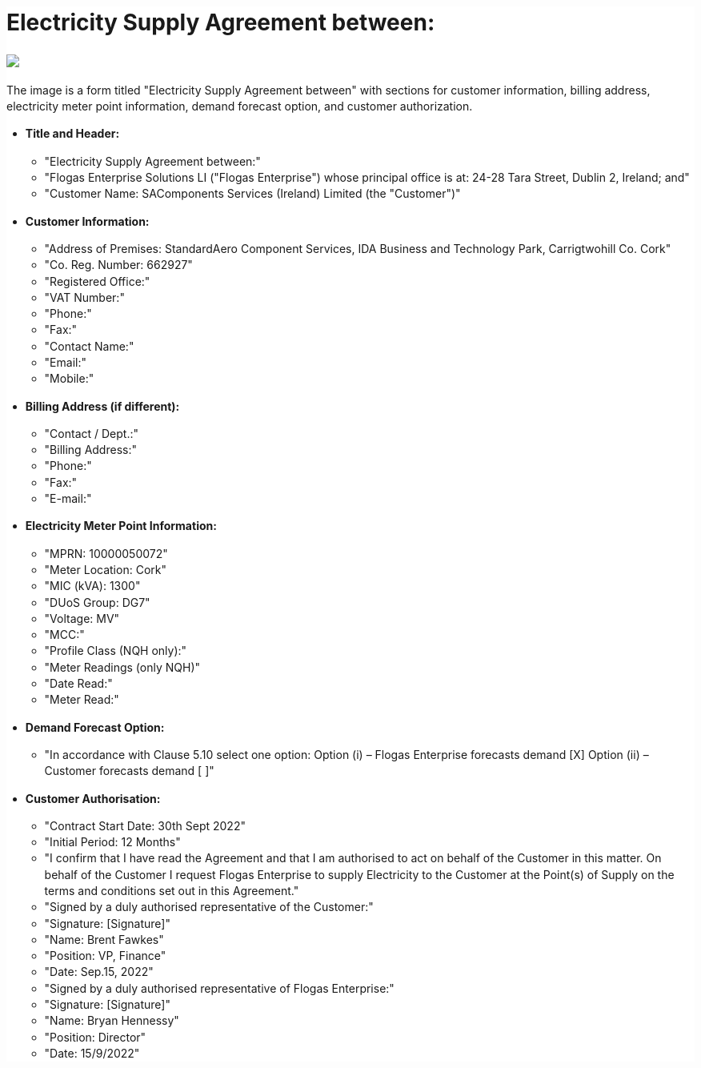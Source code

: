 # Electricity Supply Agreement between: 

![](images/img-0.jpeg)

The image is a form titled "Electricity Supply Agreement between" with sections for customer information, billing address, electricity meter point information, demand forecast option, and customer authorization.

- **Title and Header:**
  - "Electricity Supply Agreement between:"
  - "Flogas Enterprise Solutions LI ("Flogas Enterprise") whose principal office is at: 24-28 Tara Street, Dublin 2, Ireland; and"
  - "Customer Name: SAComponents Services (Ireland) Limited (the "Customer")"

- **Customer Information:**
  - "Address of Premises: StandardAero Component Services, IDA Business and Technology Park, Carrigtwohill Co. Cork"
  - "Co. Reg. Number: 662927"
  - "Registered Office:"
  - "VAT Number:"
  - "Phone:"
  - "Fax:"
  - "Contact Name:"
  - "Email:"
  - "Mobile:"

- **Billing Address (if different):**
  - "Contact / Dept.:"
  - "Billing Address:"
  - "Phone:"
  - "Fax:"
  - "E-mail:"

- **Electricity Meter Point Information:**
  - "MPRN: 10000050072"
  - "Meter Location: Cork"
  - "MIC (kVA): 1300"
  - "DUoS Group: DG7"
  - "Voltage: MV"
  - "MCC:"
  - "Profile Class (NQH only):"
  - "Meter Readings (only NQH)"
  - "Date Read:"
  - "Meter Read:"

- **Demand Forecast Option:**
  - "In accordance with Clause 5.10 select one option: Option (i) – Flogas Enterprise forecasts demand [X] Option (ii) – Customer forecasts demand [ ]"

- **Customer Authorisation:**
  - "Contract Start Date: 30th Sept 2022"
  - "Initial Period: 12 Months"
  - "I confirm that I have read the Agreement and that I am authorised to act on behalf of the Customer in this matter. On behalf of the Customer I request Flogas Enterprise to supply Electricity to the Customer at the Point(s) of Supply on the terms and conditions set out in this Agreement."
  - "Signed by a duly authorised representative of the Customer:"
  - "Signature: [Signature]"
  - "Name: Brent Fawkes"
  - "Position: VP, Finance"
  - "Date: Sep.15, 2022"
  - "Signed by a duly authorised representative of Flogas Enterprise:"
  - "Signature: [Signature]"
  - "Name: Bryan Hennessy"
  - "Position: Director"
  - "Date: 15/9/2022"